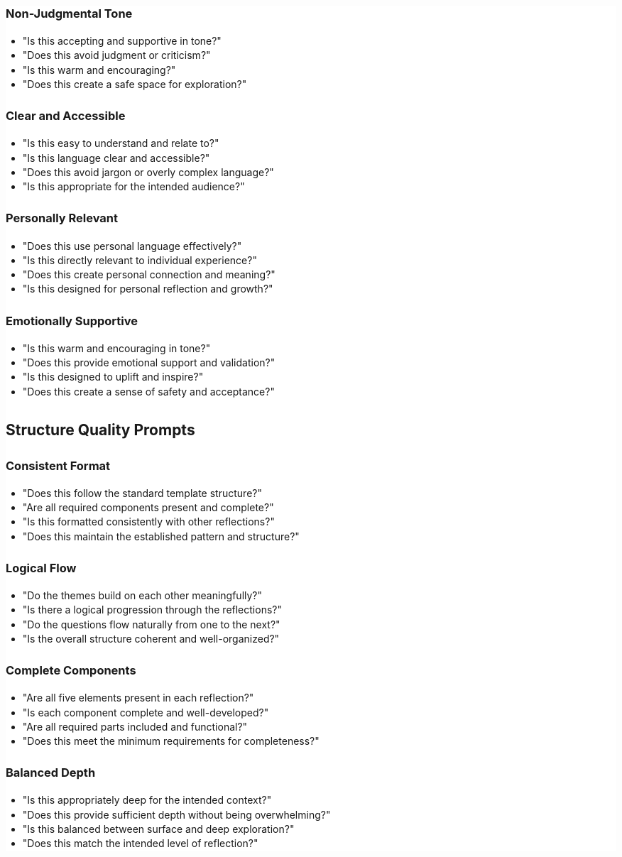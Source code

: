 ### Non-Judgmental Tone
- "Is this accepting and supportive in tone?"
- "Does this avoid judgment or criticism?"
- "Is this warm and encouraging?"
- "Does this create a safe space for exploration?"

### Clear and Accessible
- "Is this easy to understand and relate to?"
- "Is this language clear and accessible?"
- "Does this avoid jargon or overly complex language?"
- "Is this appropriate for the intended audience?"

### Personally Relevant
- "Does this use personal language effectively?"
- "Is this directly relevant to individual experience?"
- "Does this create personal connection and meaning?"
- "Is this designed for personal reflection and growth?"

### Emotionally Supportive
- "Is this warm and encouraging in tone?"
- "Does this provide emotional support and validation?"
- "Is this designed to uplift and inspire?"
- "Does this create a sense of safety and acceptance?"

## Structure Quality Prompts

### Consistent Format
- "Does this follow the standard template structure?"
- "Are all required components present and complete?"
- "Is this formatted consistently with other reflections?"
- "Does this maintain the established pattern and structure?"

### Logical Flow
- "Do the themes build on each other meaningfully?"
- "Is there a logical progression through the reflections?"
- "Do the questions flow naturally from one to the next?"
- "Is the overall structure coherent and well-organized?"

### Complete Components
- "Are all five elements present in each reflection?"
- "Is each component complete and well-developed?"
- "Are all required parts included and functional?"
- "Does this meet the minimum requirements for completeness?"

### Balanced Depth
- "Is this appropriately deep for the intended context?"
- "Does this provide sufficient depth without being overwhelming?"
- "Is this balanced between surface and deep exploration?"
- "Does this match the intended level of reflection?"
